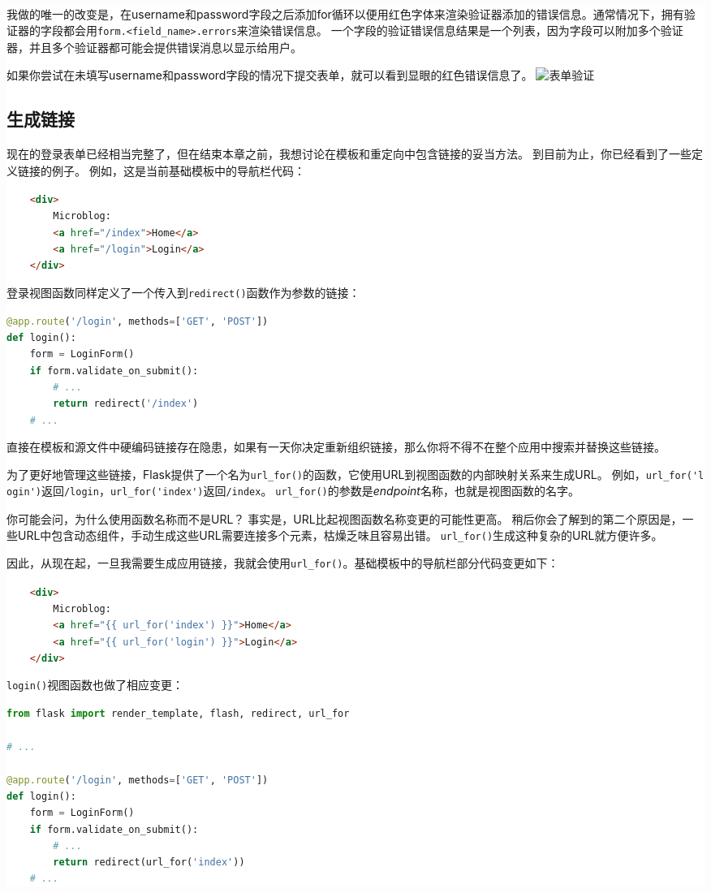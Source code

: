 我做的唯一的改变是，在username和password字段之后添加for循环以便用红色字体来渲染验证器添加的错误信息。通常情况下，拥有验证器的字段都会用`form.<field_name>.errors`来渲染错误信息。 一个字段的验证错误信息结果是一个列表，因为字段可以附加多个验证器，并且多个验证器都可能会提供错误消息以显示给用户。

如果你尝试在未填写username和password字段的情况下提交表单，就可以看到显眼的红色错误信息了。
![表单验证](http://upload-images.jianshu.io/upload_images/4961528-93817f3c32374fd7.png?imageMogr2/auto-orient/strip%7CimageView2/2/w/1240)

## 生成链接

现在的登录表单已经相当完整了，但在结束本章之前，我想讨论在模板和重定向中包含链接的妥当方法。 到目前为止，你已经看到了一些定义链接的例子。 例如，这是当前基础模板中的导航栏代码：
```html
    <div>
        Microblog:
        <a href="/index">Home</a>
        <a href="/login">Login</a>
    </div>
```

登录视图函数同样定义了一个传入到`redirect()`函数作为参数的链接：
```python
@app.route('/login', methods=['GET', 'POST'])
def login():
    form = LoginForm()
    if form.validate_on_submit():
        # ...
        return redirect('/index')
    # ...
```

直接在模板和源文件中硬编码链接存在隐患，如果有一天你决定重新组织链接，那么你将不得不在整个应用中搜索并替换这些链接。

为了更好地管理这些链接，Flask提供了一个名为`url_for()`的函数，它使用URL到视图函数的内部映射关系来生成URL。 例如，`url_for('login')`返回`/login`，`url_for('index')`返回`/index`。 `url_for()`的参数是*endpoint*名称，也就是视图函数的名字。

你可能会问，为什么使用函数名称而不是URL？ 事实是，URL比起视图函数名称变更的可能性更高。 稍后你会了解到的第二个原因是，一些URL中包含动态组件，手动生成这些URL需要连接多个元素，枯燥乏味且容易出错。 `url_for()`生成这种复杂的URL就方便许多。

因此，从现在起，一旦我需要生成应用链接，我就会使用`url_for()`。基础模板中的导航栏部分代码变更如下：
```html
    <div>
        Microblog:
        <a href="{{ url_for('index') }}">Home</a>
        <a href="{{ url_for('login') }}">Login</a>
    </div>
```

`login()`视图函数也做了相应变更：
```python
from flask import render_template, flash, redirect, url_for

# ...

@app.route('/login', methods=['GET', 'POST'])
def login():
    form = LoginForm()
    if form.validate_on_submit():
        # ...
        return redirect(url_for('index'))
    # ...
```

